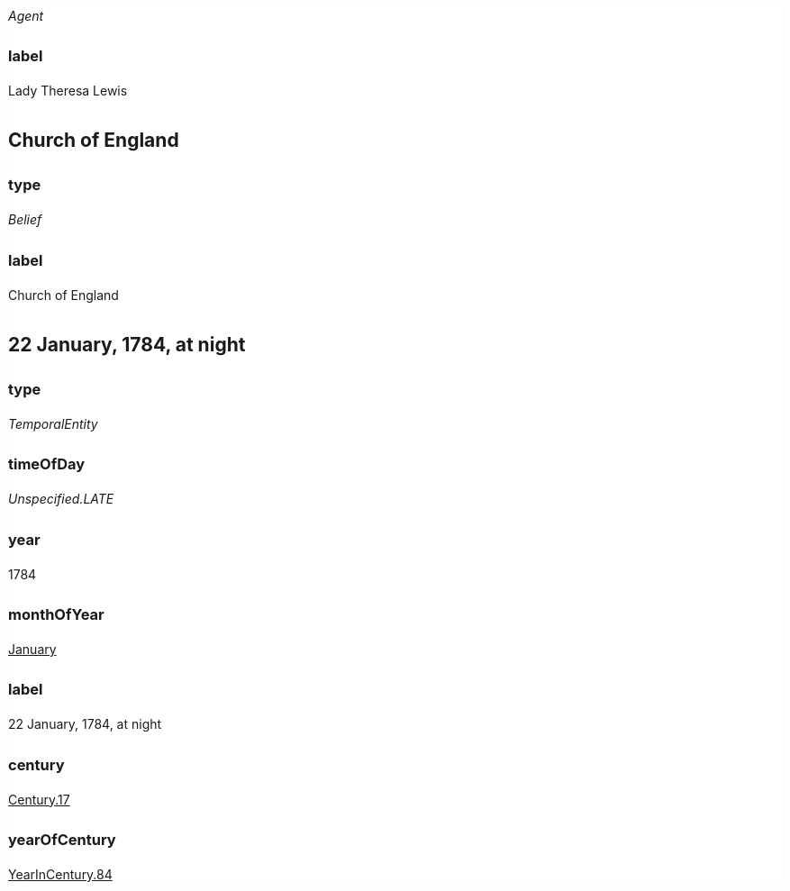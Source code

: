 
*Agent*

### label


Lady Theresa Lewis

## Church of England

### type


*Belief*

### label


Church of England

## 22 January, 1784, at night

### type


*TemporalEntity*

### timeOfDay


*Unspecified.LATE*

### year


1784

### monthOfYear


[January](#January)

### label


22 January, 1784, at night

### century


[Century.17](#Century.17)

### yearOfCentury


[YearInCentury.84](#YearInCentury.84)
